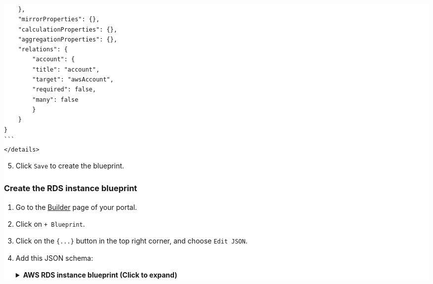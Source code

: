         },
        "mirrorProperties": {},
        "calculationProperties": {},
        "aggregationProperties": {},
        "relations": {
            "account": {
            "title": "account",
            "target": "awsAccount",
            "required": false,
            "many": false
            }
        }
    }
    ```
    </details>

5. Click `Save` to create the blueprint.


### Create the RDS instance blueprint

1. Go to the [Builder](https://app.getport.io/settings/data-model) page of your portal.
2. Click on `+ Blueprint`.
3. Click on the `{...}` button in the top right corner, and choose `Edit JSON`.
4. Add this JSON schema:
    <details>
    <summary><b>AWS RDS instance blueprint (Click to expand)</b></summary>

    ```json showLineNumbers
    {
        "identifier": "rdsInstance",
        "description": "This blueprint represents an AWS RDS DBInstance in our software catalog",
        "title": "RDS Instance",
        "icon": "AWS",
        "schema": {
            "properties": {
            "link": {
                "type": "string",
                "format": "url",
                "title": "Link"
            },
            "dbInstanceClass": {
                "type": "string",
                "title": "DB Instance Class"
            },
            "dbInstanceStatus": {
                "type": "string",
                "title": "DB Instance Status"
            },
            "engine": {
                "type": "string",
                "title": "Engine"
            },
            "storageType": {
                "type": "string",
                "title": "Storage Type"
            },
            "engineVersion": {
                "type": "string",
                "title": "Engine Version"
            },
            "port": {
                "type": "number",
                "title": "Port"
            },